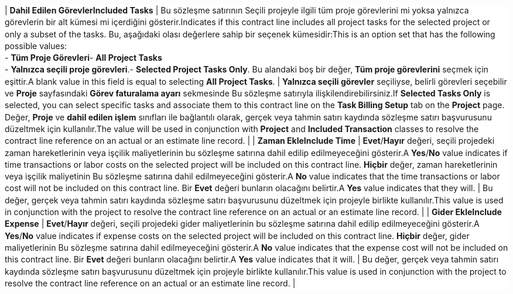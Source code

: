 | <span data-ttu-id="286f7-134">**Dahil Edilen Görevler**</span><span class="sxs-lookup"><span data-stu-id="286f7-134">**Included Tasks**</span></span> | <span data-ttu-id="286f7-135">Bu sözleşme satırının Seçili projeyle ilgili tüm proje görevlerini mi yoksa yalnızca görevlerin bir alt kümesi mi içerdiğini gösterir.</span><span class="sxs-lookup"><span data-stu-id="286f7-135">Indicates if this contract line includes all project tasks for the selected project or only a subset of the tasks.</span></span> <span data-ttu-id="286f7-136">Bu, aşağıdaki olası değerlere sahip bir seçenek kümesidir:</span><span class="sxs-lookup"><span data-stu-id="286f7-136">This is an option set that has the following possible values:</span></span></br><span data-ttu-id="286f7-137">- **Tüm Proje Görevleri**</span><span class="sxs-lookup"><span data-stu-id="286f7-137">- **All Project Tasks**</span></span></br><span data-ttu-id="286f7-138">- **Yalnızca seçili proje görevleri**.</span><span class="sxs-lookup"><span data-stu-id="286f7-138">- **Selected Project Tasks Only**.</span></span> <span data-ttu-id="286f7-139">Bu alandaki boş bir değer, **Tüm proje görevlerini** seçmek için eşittir.</span><span class="sxs-lookup"><span data-stu-id="286f7-139">A blank value in this field is equal to selecting **All Project Tasks**.</span></span> | <span data-ttu-id="286f7-140">**Yalnızca seçili görevler** seçiliyse, belirli görevleri seçebilir ve **Proje** sayfasındaki **Görev faturalama ayarı** sekmesinde Bu sözleşme satırıyla ilişkilendirebilirsiniz.</span><span class="sxs-lookup"><span data-stu-id="286f7-140">If **Selected Tasks Only** is selected, you can select specific tasks and associate them to this contract line on the **Task Billing Setup** tab on the **Project** page.</span></span> <span data-ttu-id="286f7-141">Değer, **Proje** ve **dahil edilen işlem** sınıfları ile bağlantılı olarak, gerçek veya tahmin satırı kaydında sözleşme satırı başvurusunu düzeltmek için kullanılır.</span><span class="sxs-lookup"><span data-stu-id="286f7-141">The value will be used in conjunction with **Project** and **Included Transaction** classes to resolve the contract line reference on an actual or an estimate line record.</span></span> |
| <span data-ttu-id="286f7-142">**Zaman Ekle**</span><span class="sxs-lookup"><span data-stu-id="286f7-142">**Include Time**</span></span> | <span data-ttu-id="286f7-143">**Evet**/**Hayır** değeri, seçili projedeki zaman hareketlerinin veya işçilik maliyetlerinin bu sözleşme satırına dahil edilip edilmeyeceğini gösterir.</span><span class="sxs-lookup"><span data-stu-id="286f7-143">A **Yes**/**No** value indicates if time transactions or labor costs on the selected project will be included on this contract line.</span></span> <span data-ttu-id="286f7-144">**Hiçbir** değer, zaman hareketlerinin veya işçilik maliyetinin Bu sözleşme satırına dahil edilmeyeceğini gösterir.</span><span class="sxs-lookup"><span data-stu-id="286f7-144">A **No** value indicates that the time transactions or labor cost will not be included on this contract line.</span></span> <span data-ttu-id="286f7-145">Bir **Evet** değeri bunların olacağını belirtir.</span><span class="sxs-lookup"><span data-stu-id="286f7-145">A **Yes** value indicates that they will.</span></span> | <span data-ttu-id="286f7-146">Bu değer, gerçek veya tahmin satırı kaydında sözleşme satırı başvurusunu düzeltmek için projeyle birlikte kullanılır.</span><span class="sxs-lookup"><span data-stu-id="286f7-146">This value is used in conjunction with the project to resolve the contract line reference on an actual or an estimate line record.</span></span> |
| <span data-ttu-id="286f7-147">**Gider Ekle**</span><span class="sxs-lookup"><span data-stu-id="286f7-147">**Include Expense**</span></span> | <span data-ttu-id="286f7-148">**Evet**/**Hayır** değeri, seçili projedeki gider maliyetlerinin bu sözleşme satırına dahil edilip edilmeyeceğini gösterir.</span><span class="sxs-lookup"><span data-stu-id="286f7-148">A **Yes**/**No** value indicates if expense costs on the selected project will be included on this contract line.</span></span> <span data-ttu-id="286f7-149">**Hiçbir** değer, gider maliyetlerinin Bu sözleşme satırına dahil edilmeyeceğini gösterir.</span><span class="sxs-lookup"><span data-stu-id="286f7-149">A **No** value indicates that the expense cost will not be included on this contract line.</span></span> <span data-ttu-id="286f7-150">Bir **Evet** değeri bunların olacağını belirtir.</span><span class="sxs-lookup"><span data-stu-id="286f7-150">A **Yes** value indicates that it will.</span></span> | <span data-ttu-id="286f7-151">Bu değer, gerçek veya tahmin satırı kaydında sözleşme satırı başvurusunu düzeltmek için projeyle birlikte kullanılır.</span><span class="sxs-lookup"><span data-stu-id="286f7-151">This value is used in conjunction with the project to resolve the contract line reference on an actual or an estimate line record.</span></span> |